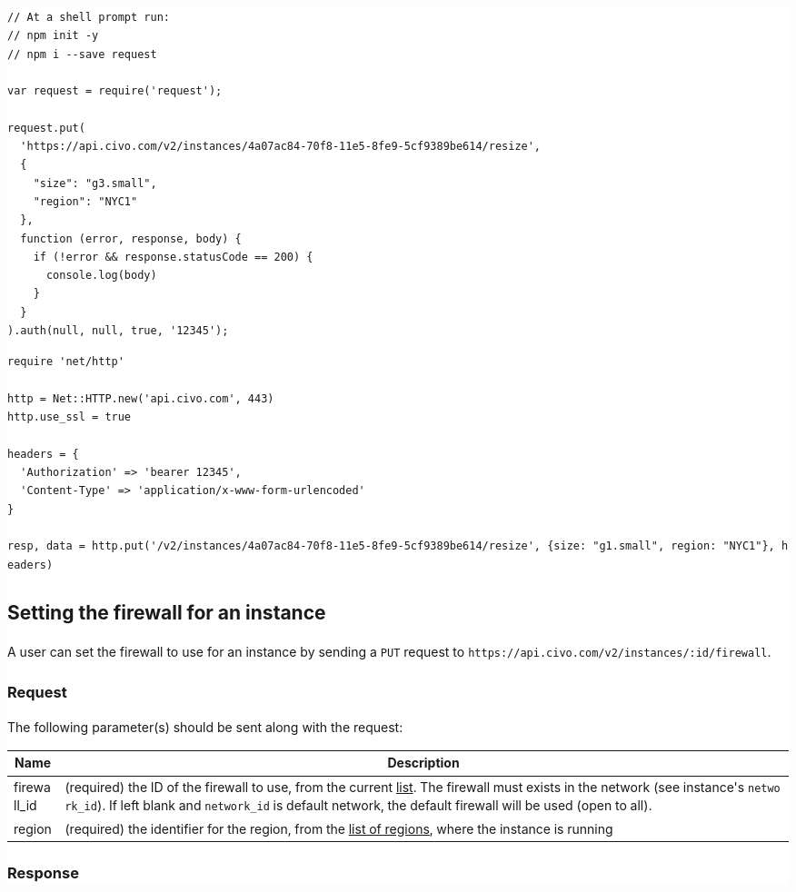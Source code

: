 ```
// At a shell prompt run:
// npm init -y
// npm i --save request

var request = require('request');

request.put(
  'https://api.civo.com/v2/instances/4a07ac84-70f8-11e5-8fe9-5cf9389be614/resize',
  {
    "size": "g3.small",
    "region": "NYC1"
  },
  function (error, response, body) {
    if (!error && response.statusCode == 200) {
      console.log(body)
    }
  }
).auth(null, null, true, '12345');
```

```
require 'net/http'

http = Net::HTTP.new('api.civo.com', 443)
http.use_ssl = true

headers = {
  'Authorization' => 'bearer 12345',
  'Content-Type' => 'application/x-www-form-urlencoded'
}

resp, data = http.put('/v2/instances/4a07ac84-70f8-11e5-8fe9-5cf9389be614/resize', {size: "g1.small", region: "NYC1"}, headers)
```

Setting the firewall for an instance
------------------------------------

A user can set the firewall to use for an instance by sending a `PUT` request to `https://api.civo.com/v2/instances/:id/firewall`.

### Request

The following parameter(s) should be sent along with the request:

| Name | Description |
| --- | --- |
| firewall\_id | (required) the ID of the firewall to use, from the current [list](https://www.civo.com/api/firewall). The firewall must exists in the network (see instance's `network_id`). If left blank and `network_id` is default network, the default firewall will be used (open to all). |
| region | (required) the identifier for the region, from the [list of regions](https://www.civo.com/api/regions), where the instance is running |

### Response
